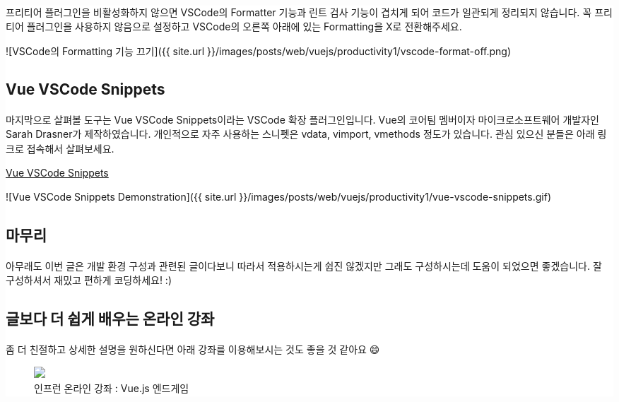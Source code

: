 프리티어 플러그인을 비활성화하지 않으면 VSCode의 Formatter 기능과 린트 검사 기능이 겹치게 되어 코드가 일관되게 정리되지 않습니다. 꼭 프리티어 플러그인을 사용하지 않음으로 설정하고 VSCode의 오른쪽 아래에 있는 Formatting을 X로 전환해주세요.

![VSCode의 Formatting 기능 끄기]({{ site.url }}/images/posts/web/vuejs/productivity1/vscode-format-off.png)

## Vue VSCode Snippets

마지막으로 살펴볼 도구는 Vue VSCode Snippets이라는 VSCode 확장 플러그인입니다. Vue의 코어팀 멤버이자 마이크로소프트웨어 개발자인 Sarah Drasner가 제작하였습니다. 개인적으로 자주 사용하는 스니펫은 vdata, vimport, vmethods 정도가 있습니다. 관심 있으신 분들은 아래 링크로 접속해서 살펴보세요. 

[Vue VSCode Snippets](https://marketplace.visualstudio.com/items?itemName=sdras.vue-vscode-snippets)

![Vue VSCode Snippets Demonstration]({{ site.url }}/images/posts/web/vuejs/productivity1/vue-vscode-snippets.gif)

## 마무리

아무래도 이번 글은 개발 환경 구성과 관련된 글이다보니 따라서 적용하시는게 쉽진 않겠지만 그래도 구성하시는데 도움이 되었으면 좋겠습니다. 잘 구성하셔서 재밌고 편하게 코딩하세요! :)

## 글보다 더 쉽게 배우는 온라인 강좌
좀 더 친절하고 상세한 설명을 원하신다면 아래 강좌를 이용해보시는 것도 좋을 것 같아요 😄

<figure class="third">
	<a href="https://www.inflearn.com/course/vue-js-%EB%81%9D%EB%82%B4%EA%B8%B0-%EC%BA%A1%ED%8B%B4%ED%8C%90%EA%B5%90?utm_source=blog&utm_medium=githubio&utm_campaign=captianpangyo&utm_term=banner" target="_blank"><img src="{{ site.url }}/images/posts/web/inflearn/lv4.png"></a>
	<figcaption>인프런 온라인 강좌 : Vue.js 엔드게임</figcaption>
</figure>

